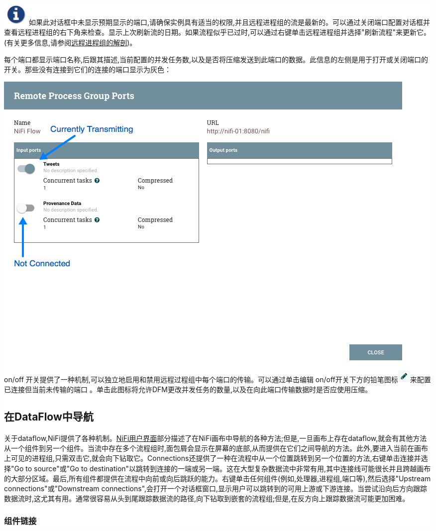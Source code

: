 ![](./image/general/i.png)如果此对话框中未显示预期显示的端口,请确保实例具有适当的权限,并且远程进程组的流是最新的。可以通过关闭端口配置对话框并查看远程进程组的右下角来检查。显示上次刷新流的日期。如果流程似乎已过时,可以通过右键单击远程进程组并选择"刷新流程"来更新它。(有关更多信息,请参阅[远程进程组的解剖](#远程进程组的解剖))。

每个端口都显示端口名称,后跟其描述,当前配置的并发任务数,以及是否将压缩发送到此端口的数据。此信息的左侧是用于打开或关闭端口的开关。那些没有连接到它们的连接的端口显示为灰色：

![](./image/general/remote-port-connection-status.png)

on/off 开关提供了一种机制,可以独立地启用和禁用远程过程组中每个端口的传输。可以通过单击编辑 on/off开关下方的铅笔图标![](./image/general/iconEdit.png)来配置已连接但当前未传输的端口 。单击此图标将允许DFM更改并发任务的数量,以及在向此端口传输数据时是否应使用压缩。

## 在DataFlow中导航

关于dataflow,NiFi提供了各种机制。[NiFi用户界面](#NiFi用户界面)部分描述了在NiFi画布中导航的各种方法;但是,一旦画布上存在dataflow,就会有其他方法从一个组件到另一个组件。当流中存在多个流程组时,面包屑会显示在屏幕的底部,从而提供在它们之间导航的方法。此外,要进入当前在画布上可见的进程组,只需双击它,就会向下钻取它。Connections还提供了一种在流程中从一个位置跳转到另一个位置的方法,右键单击连接并选择"Go to source"或"Go to destination"以跳转到连接的一端或另一端。这在大型复杂数据流中非常有用,其中连接线可能很长并且跨越画布的大部分区域。最后,所有组件都提供在流程中向前或向后跳跃的能力。右键单击任何组件(例如,处理器,进程组,端口等),然后选择"Upstream connections"或"Downstream connections",会打开一个对话框窗口,显示用户可以跳转到的可用上游或下游连接。当尝试沿向后方向跟踪数据流时,这尤其有用。通常很容易从头到尾跟踪数据流的路径,向下钻取到嵌套的流程组;但是,在反方向上跟踪数据流可能更加困难。

### 组件链接
